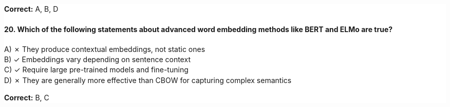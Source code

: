 **Correct:** A, B, D


#### 20. Which of the following statements about advanced word embedding methods like BERT and ELMo are true?  
A) ✗ They produce contextual embeddings, not static ones  
B) ✓ Embeddings vary depending on sentence context  
C) ✓ Require large pre-trained models and fine-tuning  
D) ✗ They are generally more effective than CBOW for capturing complex semantics  

**Correct:** B, C